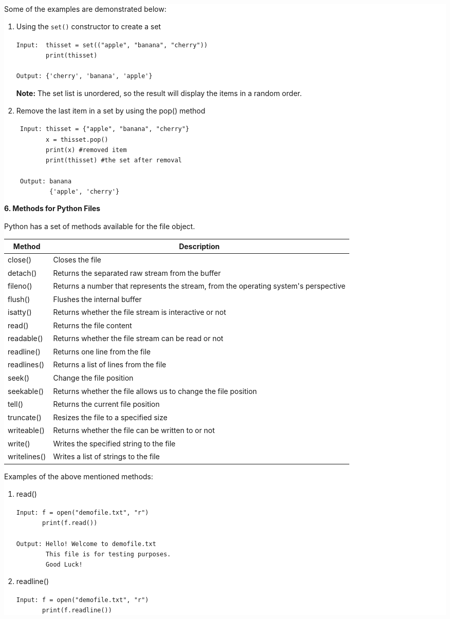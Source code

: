 Some of the examples are demonstrated below:

  1. Using the `set()` constructor to create a set
  
         Input:  thisset = set(("apple", "banana", "cherry"))
                 print(thisset)
                 
         Output: {'cherry', 'banana', 'apple'}
         
      **Note:** The set list is unordered, so the result will display the items in a random order.
      
   2. Remove the last item in a set by using the pop() method
   
           Input: thisset = {"apple", "banana", "cherry"}
                  x = thisset.pop()
                  print(x) #removed item
                  print(thisset) #the set after removal
                  
           Output: banana
                   {'apple', 'cherry'}
                 

**6. Methods for Python Files**

Python has a set of methods available for the file object.

Method | Description
------ | -----------
close() | Closes the file
detach() | Returns the separated raw stream from the buffer
fileno() | Returns a number that represents the stream, from the operating system's perspective
flush() | Flushes the internal buffer
isatty() | Returns whether the file stream is interactive or not
read() | Returns the file content
readable() | Returns whether the file stream can be read or not
readline() | Returns one line from the file
readlines() | Returns a list of lines from the file
seek() | Change the file position
seekable() | Returns whether the file allows us to change the file position
tell() | Returns the current file position
truncate() | Resizes the file to a specified size
writeable() | Returns whether the file can be written to or not
write() | Writes the specified string to the file
writelines() | Writes a list of strings to the file

Examples of the above mentioned methods:

   1. read()
          
          Input: f = open("demofile.txt", "r")
                 print(f.read())
                 
          Output: Hello! Welcome to demofile.txt
                  This file is for testing purposes.
                  Good Luck!
                  
   2. readline()
   
          Input: f = open("demofile.txt", "r")
                 print(f.readline())
                 